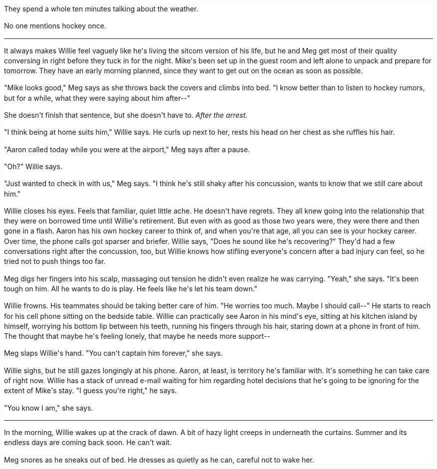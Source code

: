 They spend a whole ten minutes talking about the weather.

No one mentions hockey once.

---

It always makes Willie feel vaguely like he's living the sitcom version of his life, but he and Meg get most of their quality conversing in right before they tuck in for the night. Mike's been set up in the guest room and left alone to unpack and prepare for tomorrow. They have an early morning planned, since they want to get out on the ocean as soon as possible.

"Mike looks good," Meg says as she throws back the covers and climbs into bed. "I know better than to listen to hockey rumors, but for a while, what they were saying about him after--"

She doesn't finish that sentence, but she doesn't have to. *After the arrest.*

"I think being at home suits him," Willie says. He curls up next to her, rests his head on her chest as she ruffles his hair.

"Aaron called today while you were at the airport," Meg says after a pause.

"Oh?" Willie says.

"Just wanted to check in with us," Meg says. "I think he's still shaky after his concussion, wants to know that we still care about him."

Willie closes his eyes. Feels that familiar, quiet little ache. He doesn't have regrets. They all knew going into the relationship that they were on borrowed time until Willie's retirement. But even with as good as those two years were, they were there and then gone in a flash. Aaron has his own hockey career to think of, and when you're that age, all you can see is your hockey career. Over time, the phone calls got sparser and briefer. Willie says, "Does he sound like he's recovering?" They'd had a few conversations right after the concussion, too, but Willie knows how stifling everyone's concern after a bad injury can feel, so he tried not to push things too far.

Meg digs her fingers into his scalp, massaging out tension he didn't even realize he was carrying. "Yeah," she says. "It's been tough on him. All he wants to do is play. He feels like he's let his team down."

Willie frowns. His teammates should be taking better care of him. "He worries too much. Maybe I should call--" He starts to reach for his cell phone sitting on the bedside table. Willie can practically see Aaron in his mind's eye, sitting at his kitchen island by himself, worrying his bottom lip between his teeth, running his fingers through his hair, staring down at a phone in front of him. The thought that maybe he's feeling lonely, that maybe he needs more support-- 

Meg slaps Willie's hand. "You can't captain him forever," she says.

Willie sighs, but he still gazes longingly at his phone. Aaron, at least, is territory he's familiar with. It's something he can take care of right now. Willie has a stack of unread e-mail waiting for him regarding hotel decisions that he's going to be ignoring for the extent of Mike's stay. "I guess you're right," he says.

"You know I am," she says.

---

In the morning, Willie wakes up at the crack of dawn. A bit of hazy light creeps in underneath the curtains. Summer and its endless days are coming back soon. He can't wait.

Meg snores as he sneaks out of bed. He dresses as quietly as he can, careful not to wake her.
